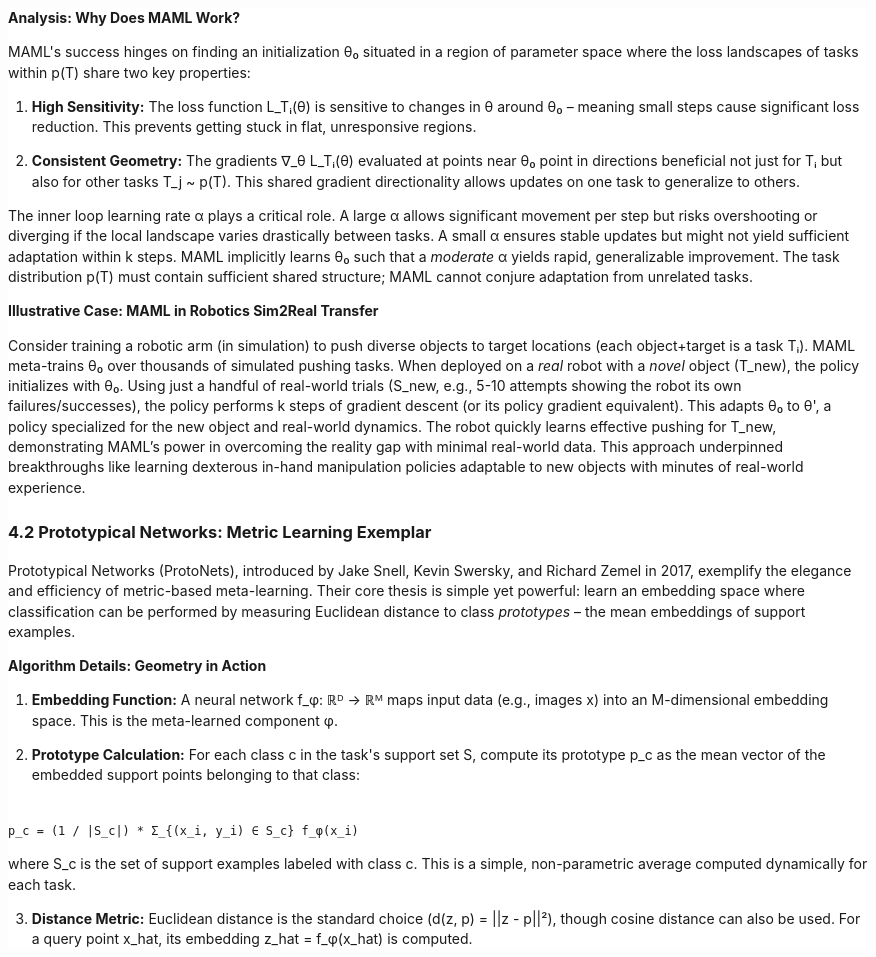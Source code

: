 **Analysis: Why Does MAML Work?**

MAML's success hinges on finding an initialization θ₀ situated in a region of parameter space where the loss landscapes of tasks within p(T) share two key properties:

1.  **High Sensitivity:** The loss function L_Tᵢ(θ) is sensitive to changes in θ around θ₀ – meaning small steps cause significant loss reduction. This prevents getting stuck in flat, unresponsive regions.

2.  **Consistent Geometry:** The gradients ∇_θ L_Tᵢ(θ) evaluated at points near θ₀ point in directions beneficial not just for Tᵢ but also for other tasks T_j ~ p(T). This shared gradient directionality allows updates on one task to generalize to others.

The inner loop learning rate α plays a critical role. A large α allows significant movement per step but risks overshooting or diverging if the local landscape varies drastically between tasks. A small α ensures stable updates but might not yield sufficient adaptation within k steps. MAML implicitly learns θ₀ such that a *moderate* α yields rapid, generalizable improvement. The task distribution p(T) must contain sufficient shared structure; MAML cannot conjure adaptation from unrelated tasks.

**Illustrative Case: MAML in Robotics Sim2Real Transfer**

Consider training a robotic arm (in simulation) to push diverse objects to target locations (each object+target is a task Tᵢ). MAML meta-trains θ₀ over thousands of simulated pushing tasks. When deployed on a *real* robot with a *novel* object (T_new), the policy initializes with θ₀. Using just a handful of real-world trials (S_new, e.g., 5-10 attempts showing the robot its own failures/successes), the policy performs k steps of gradient descent (or its policy gradient equivalent). This adapts θ₀ to θ', a policy specialized for the new object and real-world dynamics. The robot quickly learns effective pushing for T_new, demonstrating MAML’s power in overcoming the reality gap with minimal real-world data. This approach underpinned breakthroughs like learning dexterous in-hand manipulation policies adaptable to new objects with minutes of real-world experience.

### 4.2 Prototypical Networks: Metric Learning Exemplar

Prototypical Networks (ProtoNets), introduced by Jake Snell, Kevin Swersky, and Richard Zemel in 2017, exemplify the elegance and efficiency of metric-based meta-learning. Their core thesis is simple yet powerful: learn an embedding space where classification can be performed by measuring Euclidean distance to class *prototypes* – the mean embeddings of support examples.

**Algorithm Details: Geometry in Action**

1.  **Embedding Function:** A neural network f_φ: ℝᴰ → ℝᴹ maps input data (e.g., images x) into an M-dimensional embedding space. This is the meta-learned component φ.

2.  **Prototype Calculation:** For each class c in the task's support set S, compute its prototype p_c as the mean vector of the embedded support points belonging to that class:

```

p_c = (1 / |S_c|) * Σ_{(x_i, y_i) ∈ S_c} f_φ(x_i)

```

where S_c is the set of support examples labeled with class c. This is a simple, non-parametric average computed dynamically for each task.

3.  **Distance Metric:** Euclidean distance is the standard choice (d(z, p) = ||z - p||²), though cosine distance can also be used. For a query point x_hat, its embedding z_hat = f_φ(x_hat) is computed.

